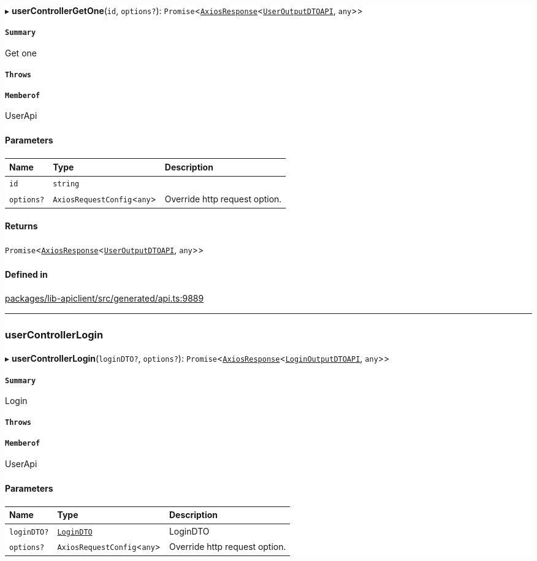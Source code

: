 ▸ **userControllerGetOne**(`id`, `options?`): `Promise`<[`AxiosResponse`](../interfaces/takaro_apiclient.AxiosResponse.md)<[`UserOutputDTOAPI`](../interfaces/takaro_apiclient.UserOutputDTOAPI.md), `any`\>\>

**`Summary`**

Get one

**`Throws`**

**`Memberof`**

UserApi

#### Parameters

| Name | Type | Description |
| :------ | :------ | :------ |
| `id` | `string` |  |
| `options?` | `AxiosRequestConfig`<`any`\> | Override http request option. |

#### Returns

`Promise`<[`AxiosResponse`](../interfaces/takaro_apiclient.AxiosResponse.md)<[`UserOutputDTOAPI`](../interfaces/takaro_apiclient.UserOutputDTOAPI.md), `any`\>\>

#### Defined in

[packages/lib-apiclient/src/generated/api.ts:9889](https://github.com/niekcandaele/Takaro/blob/91fb19b/packages/lib-apiclient/src/generated/api.ts#L9889)

___

### userControllerLogin

▸ **userControllerLogin**(`loginDTO?`, `options?`): `Promise`<[`AxiosResponse`](../interfaces/takaro_apiclient.AxiosResponse.md)<[`LoginOutputDTOAPI`](../interfaces/takaro_apiclient.LoginOutputDTOAPI.md), `any`\>\>

**`Summary`**

Login

**`Throws`**

**`Memberof`**

UserApi

#### Parameters

| Name | Type | Description |
| :------ | :------ | :------ |
| `loginDTO?` | [`LoginDTO`](../interfaces/takaro_apiclient.LoginDTO.md) | LoginDTO |
| `options?` | `AxiosRequestConfig`<`any`\> | Override http request option. |

